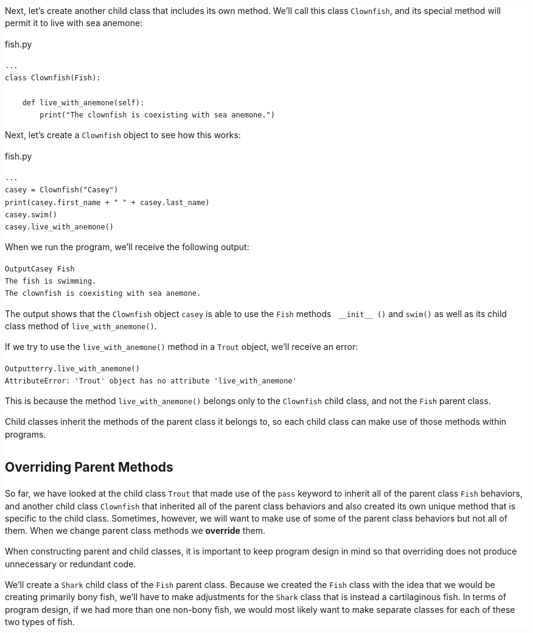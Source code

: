 Next, let’s create another child class that includes its own method. We’ll call this class `Clownfish`, and its special method will permit it to live with sea anemone:

fish.py

    ...
    class Clownfish(Fish):
    
        def live_with_anemone(self):
            print("The clownfish is coexisting with sea anemone.")

Next, let’s create a `Clownfish` object to see how this works:

fish.py

    ...
    casey = Clownfish("Casey")
    print(casey.first_name + " " + casey.last_name)
    casey.swim()
    casey.live_with_anemone()

When we run the program, we’ll receive the following output:

    OutputCasey Fish
    The fish is swimming.
    The clownfish is coexisting with sea anemone.

The output shows that the `Clownfish` object `casey` is able to use the `Fish` methods ` __init__ ()` and `swim()` as well as its child class method of `live_with_anemone()`.

If we try to use the `live_with_anemone()` method in a `Trout` object, we’ll receive an error:

    Outputterry.live_with_anemone()
    AttributeError: 'Trout' object has no attribute 'live_with_anemone'

This is because the method `live_with_anemone()` belongs only to the `Clownfish` child class, and not the `Fish` parent class.

Child classes inherit the methods of the parent class it belongs to, so each child class can make use of those methods within programs.

## Overriding Parent Methods

So far, we have looked at the child class `Trout` that made use of the `pass` keyword to inherit all of the parent class `Fish` behaviors, and another child class `Clownfish` that inherited all of the parent class behaviors and also created its own unique method that is specific to the child class. Sometimes, however, we will want to make use of some of the parent class behaviors but not all of them. When we change parent class methods we **override** them.

When constructing parent and child classes, it is important to keep program design in mind so that overriding does not produce unnecessary or redundant code.

We’ll create a `Shark` child class of the `Fish` parent class. Because we created the `Fish` class with the idea that we would be creating primarily bony fish, we’ll have to make adjustments for the `Shark` class that is instead a cartilaginous fish. In terms of program design, if we had more than one non-bony fish, we would most likely want to make separate classes for each of these two types of fish.
